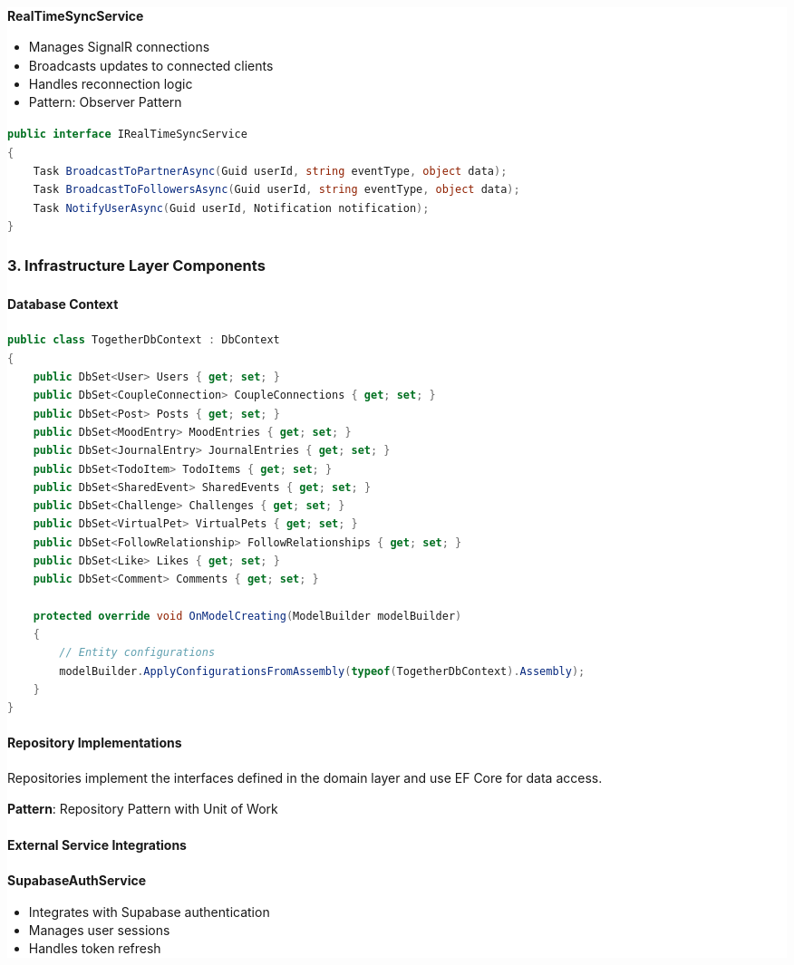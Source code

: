 **RealTimeSyncService**
- Manages SignalR connections
- Broadcasts updates to connected clients
- Handles reconnection logic
- Pattern: Observer Pattern

```csharp
public interface IRealTimeSyncService
{
    Task BroadcastToPartnerAsync(Guid userId, string eventType, object data);
    Task BroadcastToFollowersAsync(Guid userId, string eventType, object data);
    Task NotifyUserAsync(Guid userId, Notification notification);
}
```

### 3. Infrastructure Layer Components

#### Database Context

```csharp
public class TogetherDbContext : DbContext
{
    public DbSet<User> Users { get; set; }
    public DbSet<CoupleConnection> CoupleConnections { get; set; }
    public DbSet<Post> Posts { get; set; }
    public DbSet<MoodEntry> MoodEntries { get; set; }
    public DbSet<JournalEntry> JournalEntries { get; set; }
    public DbSet<TodoItem> TodoItems { get; set; }
    public DbSet<SharedEvent> SharedEvents { get; set; }
    public DbSet<Challenge> Challenges { get; set; }
    public DbSet<VirtualPet> VirtualPets { get; set; }
    public DbSet<FollowRelationship> FollowRelationships { get; set; }
    public DbSet<Like> Likes { get; set; }
    public DbSet<Comment> Comments { get; set; }
    
    protected override void OnModelCreating(ModelBuilder modelBuilder)
    {
        // Entity configurations
        modelBuilder.ApplyConfigurationsFromAssembly(typeof(TogetherDbContext).Assembly);
    }
}
```

#### Repository Implementations

Repositories implement the interfaces defined in the domain layer and use EF Core for data access.

**Pattern**: Repository Pattern with Unit of Work

#### External Service Integrations

**SupabaseAuthService**
- Integrates with Supabase authentication
- Manages user sessions
- Handles token refresh
